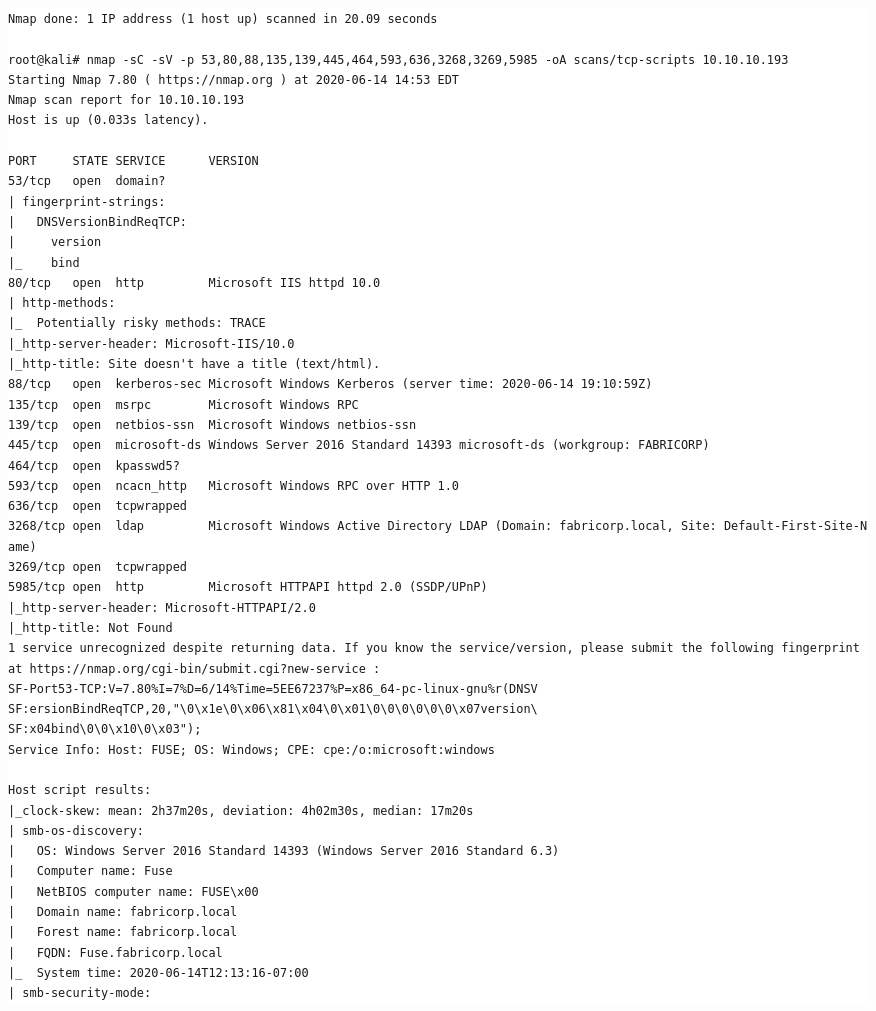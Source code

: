     Nmap done: 1 IP address (1 host up) scanned in 20.09 seconds
    
    root@kali# nmap -sC -sV -p 53,80,88,135,139,445,464,593,636,3268,3269,5985 -oA scans/tcp-scripts 10.10.10.193
    Starting Nmap 7.80 ( https://nmap.org ) at 2020-06-14 14:53 EDT
    Nmap scan report for 10.10.10.193
    Host is up (0.033s latency).
    
    PORT     STATE SERVICE      VERSION
    53/tcp   open  domain?
    | fingerprint-strings: 
    |   DNSVersionBindReqTCP: 
    |     version
    |_    bind
    80/tcp   open  http         Microsoft IIS httpd 10.0
    | http-methods: 
    |_  Potentially risky methods: TRACE
    |_http-server-header: Microsoft-IIS/10.0
    |_http-title: Site doesn't have a title (text/html).
    88/tcp   open  kerberos-sec Microsoft Windows Kerberos (server time: 2020-06-14 19:10:59Z)
    135/tcp  open  msrpc        Microsoft Windows RPC
    139/tcp  open  netbios-ssn  Microsoft Windows netbios-ssn
    445/tcp  open  microsoft-ds Windows Server 2016 Standard 14393 microsoft-ds (workgroup: FABRICORP)
    464/tcp  open  kpasswd5?
    593/tcp  open  ncacn_http   Microsoft Windows RPC over HTTP 1.0
    636/tcp  open  tcpwrapped
    3268/tcp open  ldap         Microsoft Windows Active Directory LDAP (Domain: fabricorp.local, Site: Default-First-Site-Name)
    3269/tcp open  tcpwrapped
    5985/tcp open  http         Microsoft HTTPAPI httpd 2.0 (SSDP/UPnP)
    |_http-server-header: Microsoft-HTTPAPI/2.0
    |_http-title: Not Found
    1 service unrecognized despite returning data. If you know the service/version, please submit the following fingerprint at https://nmap.org/cgi-bin/submit.cgi?new-service :
    SF-Port53-TCP:V=7.80%I=7%D=6/14%Time=5EE67237%P=x86_64-pc-linux-gnu%r(DNSV
    SF:ersionBindReqTCP,20,"\0\x1e\0\x06\x81\x04\0\x01\0\0\0\0\0\0\x07version\
    SF:x04bind\0\0\x10\0\x03");
    Service Info: Host: FUSE; OS: Windows; CPE: cpe:/o:microsoft:windows
    
    Host script results:
    |_clock-skew: mean: 2h37m20s, deviation: 4h02m30s, median: 17m20s
    | smb-os-discovery: 
    |   OS: Windows Server 2016 Standard 14393 (Windows Server 2016 Standard 6.3)
    |   Computer name: Fuse
    |   NetBIOS computer name: FUSE\x00
    |   Domain name: fabricorp.local
    |   Forest name: fabricorp.local
    |   FQDN: Fuse.fabricorp.local
    |_  System time: 2020-06-14T12:13:16-07:00
    | smb-security-mode: 